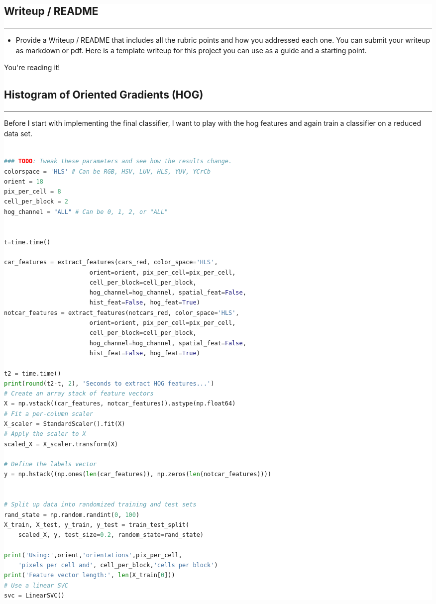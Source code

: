 ## Writeup / README
---

- Provide a Writeup / README that includes all the rubric points and how you addressed each one.  You can submit your writeup as markdown or pdf.  [Here](https://github.com/udacity/CarND-Vehicle-Detection/blob/master/writeup_template.md) is a template writeup for this project you can use as a guide and a starting point.  

You're reading it!


## Histogram of Oriented Gradients (HOG)
---

Before I start with implementing the final classifier, I want to play with the hog features and again train a classifier on a reduced data set.


```python

### TODO: Tweak these parameters and see how the results change.
colorspace = 'HLS' # Can be RGB, HSV, LUV, HLS, YUV, YCrCb
orient = 18
pix_per_cell = 8
cell_per_block = 2
hog_channel = "ALL" # Can be 0, 1, 2, or "ALL"


t=time.time()

car_features = extract_features(cars_red, color_space='HLS', 
                        orient=orient, pix_per_cell=pix_per_cell, 
                        cell_per_block=cell_per_block, 
                        hog_channel=hog_channel, spatial_feat=False, 
                        hist_feat=False, hog_feat=True)
notcar_features = extract_features(notcars_red, color_space='HLS', 
                        orient=orient, pix_per_cell=pix_per_cell, 
                        cell_per_block=cell_per_block, 
                        hog_channel=hog_channel, spatial_feat=False, 
                        hist_feat=False, hog_feat=True)

t2 = time.time()
print(round(t2-t, 2), 'Seconds to extract HOG features...')
# Create an array stack of feature vectors
X = np.vstack((car_features, notcar_features)).astype(np.float64)                        
# Fit a per-column scaler
X_scaler = StandardScaler().fit(X)
# Apply the scaler to X
scaled_X = X_scaler.transform(X)

# Define the labels vector
y = np.hstack((np.ones(len(car_features)), np.zeros(len(notcar_features))))


# Split up data into randomized training and test sets
rand_state = np.random.randint(0, 100)
X_train, X_test, y_train, y_test = train_test_split(
    scaled_X, y, test_size=0.2, random_state=rand_state)

print('Using:',orient,'orientations',pix_per_cell,
    'pixels per cell and', cell_per_block,'cells per block')
print('Feature vector length:', len(X_train[0]))
# Use a linear SVC 
svc = LinearSVC()
```